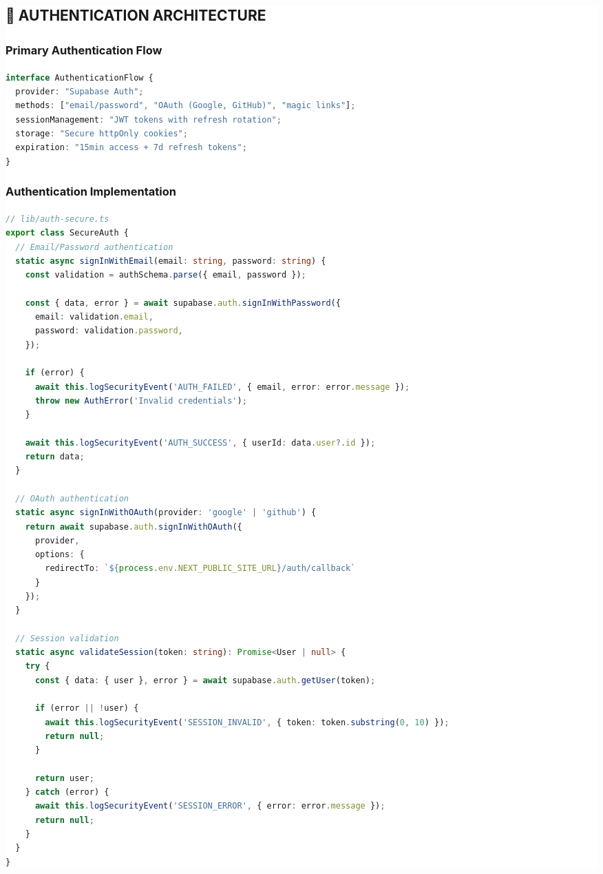 
## 🔐 **AUTHENTICATION ARCHITECTURE**

### **Primary Authentication Flow**
```typescript
interface AuthenticationFlow {
  provider: "Supabase Auth";
  methods: ["email/password", "OAuth (Google, GitHub)", "magic links"];
  sessionManagement: "JWT tokens with refresh rotation";
  storage: "Secure httpOnly cookies";
  expiration: "15min access + 7d refresh tokens";
}
```

### **Authentication Implementation**
```typescript
// lib/auth-secure.ts
export class SecureAuth {
  // Email/Password authentication
  static async signInWithEmail(email: string, password: string) {
    const validation = authSchema.parse({ email, password });
    
    const { data, error } = await supabase.auth.signInWithPassword({
      email: validation.email,
      password: validation.password,
    });
    
    if (error) {
      await this.logSecurityEvent('AUTH_FAILED', { email, error: error.message });
      throw new AuthError('Invalid credentials');
    }
    
    await this.logSecurityEvent('AUTH_SUCCESS', { userId: data.user?.id });
    return data;
  }
  
  // OAuth authentication
  static async signInWithOAuth(provider: 'google' | 'github') {
    return await supabase.auth.signInWithOAuth({
      provider,
      options: {
        redirectTo: `${process.env.NEXT_PUBLIC_SITE_URL}/auth/callback`
      }
    });
  }
  
  // Session validation
  static async validateSession(token: string): Promise<User | null> {
    try {
      const { data: { user }, error } = await supabase.auth.getUser(token);
      
      if (error || !user) {
        await this.logSecurityEvent('SESSION_INVALID', { token: token.substring(0, 10) });
        return null;
      }
      
      return user;
    } catch (error) {
      await this.logSecurityEvent('SESSION_ERROR', { error: error.message });
      return null;
    }
  }
}
```

  [UserRole.ADMIN]: [
  [UserRole.MODERATOR]: [
  [UserRole.PREMIUM_USER]: [
  [UserRole.BASIC_USER]: [
  [UserRole.GUEST]: [